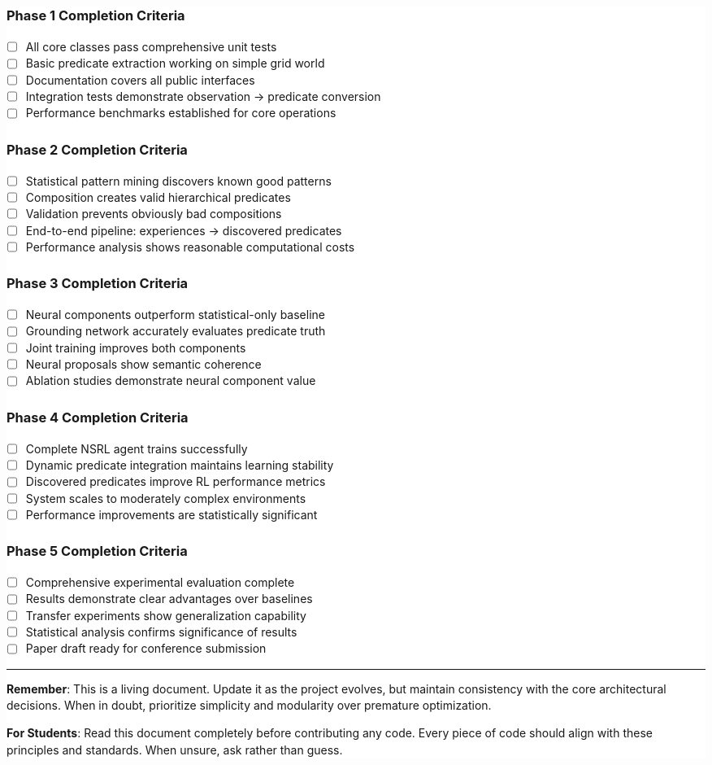 ### Phase 1 Completion Criteria
- [ ] All core classes pass comprehensive unit tests
- [ ] Basic predicate extraction working on simple grid world
- [ ] Documentation covers all public interfaces
- [ ] Integration tests demonstrate observation → predicate conversion
- [ ] Performance benchmarks established for core operations

### Phase 2 Completion Criteria  
- [ ] Statistical pattern mining discovers known good patterns
- [ ] Composition creates valid hierarchical predicates
- [ ] Validation prevents obviously bad compositions
- [ ] End-to-end pipeline: experiences → discovered predicates
- [ ] Performance analysis shows reasonable computational costs

### Phase 3 Completion Criteria
- [ ] Neural components outperform statistical-only baseline
- [ ] Grounding network accurately evaluates predicate truth
- [ ] Joint training improves both components
- [ ] Neural proposals show semantic coherence
- [ ] Ablation studies demonstrate neural component value

### Phase 4 Completion Criteria
- [ ] Complete NSRL agent trains successfully
- [ ] Dynamic predicate integration maintains learning stability
- [ ] Discovered predicates improve RL performance metrics
- [ ] System scales to moderately complex environments
- [ ] Performance improvements are statistically significant

### Phase 5 Completion Criteria
- [ ] Comprehensive experimental evaluation complete
- [ ] Results demonstrate clear advantages over baselines
- [ ] Transfer experiments show generalization capability
- [ ] Statistical analysis confirms significance of results
- [ ] Paper draft ready for conference submission

---

**Remember**: This is a living document. Update it as the project evolves, but maintain consistency with the core architectural decisions. When in doubt, prioritize simplicity and modularity over premature optimization.

**For Students**: Read this document completely before contributing any code. Every piece of code should align with these principles and standards. When unsure, ask rather than guess.